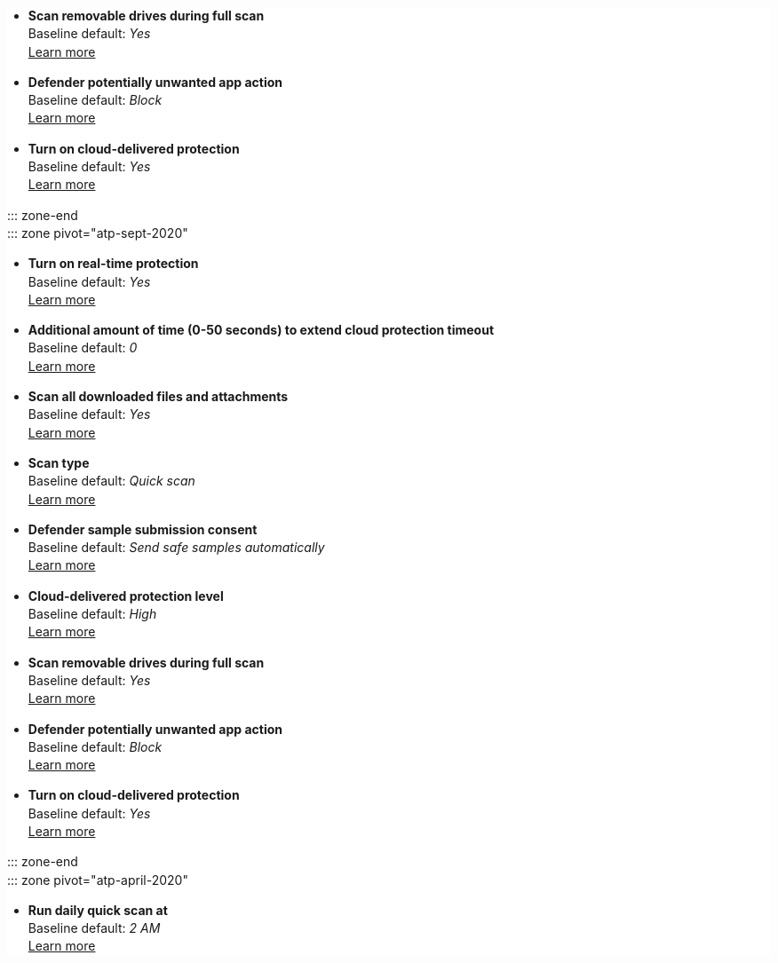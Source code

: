 - **Scan removable drives during full scan**  
  Baseline default: *Yes*  
  [Learn more](https://go.microsoft.com/fwlink/?linkid=2113946)

- **Defender potentially unwanted app action**  
  Baseline default: *Block*  
  [Learn more](/windows/client-management/mdm/policy-csp-defender?WT.mc_id=Portal-Microsoft_Intune_Workflows#defender-puaprotection)

- **Turn on cloud-delivered protection**  
  Baseline default: *Yes*  
  [Learn more](https://go.microsoft.com/fwlink/?linkid=2113937)

::: zone-end  
::: zone pivot="atp-sept-2020"

- **Turn on real-time protection**  
  Baseline default: *Yes*  
  [Learn more](https://go.microsoft.com/fwlink/?linkid=2114050)

- **Additional amount of time (0-50 seconds) to extend cloud protection timeout**  
  Baseline default: *0*  
  [Learn more](https://go.microsoft.com/fwlink/?linkid=2113940)

- **Scan all downloaded files and attachments**  
  Baseline default: *Yes*  
  [Learn more](https://go.microsoft.com/fwlink/?linkid=2113934)

- **Scan type**  
  Baseline default: *Quick scan*  
  [Learn more](https://go.microsoft.com/fwlink/?linkid=2114045)

- **Defender sample submission consent**  
  Baseline default: *Send safe samples automatically*  
  [Learn more](https://go.microsoft.com/fwlink/?linkid=2067131)

- **Cloud-delivered protection level**  
  Baseline default: *High*  
  [Learn more](https://go.microsoft.com/fwlink/?linkid=2113942)

- **Scan removable drives during full scan**  
  Baseline default: *Yes*  
  [Learn more](https://go.microsoft.com/fwlink/?linkid=2113946)

- **Defender potentially unwanted app action**  
  Baseline default: *Block*  
  [Learn more](/windows/client-management/mdm/policy-csp-defender?WT.mc_id=Portal-Microsoft_Intune_Workflows#defender-puaprotection)

- **Turn on cloud-delivered protection**  
  Baseline default: *Yes*  
  [Learn more](https://go.microsoft.com/fwlink/?linkid=2113937)

::: zone-end  
::: zone pivot="atp-april-2020"

- **Run daily quick scan at**  
  Baseline default: *2 AM*  
  [Learn more](/windows/client-management/mdm/policy-csp-defender#defender-schedulequickscantime)
  